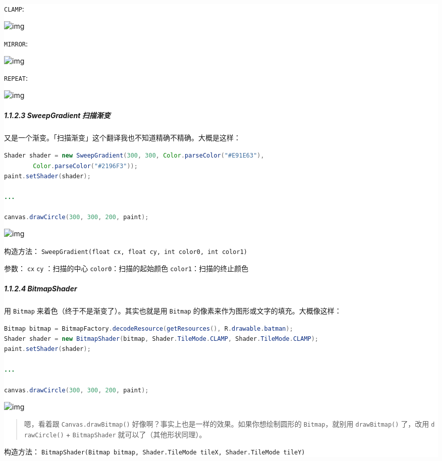 `CLAMP`:

![img](https://ws1.sinaimg.cn/large/006tNc79gy1g3zf5txn60j30ck08y74e.jpg)

`MIRROR`:

![img](http://ws3.sinaimg.cn/large/52eb2279ly1fig6fad0cpj20cm09142x.jpg)

`REPEAT`:

![img](http://ws3.sinaimg.cn/large/52eb2279ly1fig6fflc56j20cl090tdr.jpg)

##### 1.1.2.3 SweepGradient 扫描渐变

又是一个渐变。「扫描渐变」这个翻译我也不知道精确不精确。大概是这样：

```java
Shader shader = new SweepGradient(300, 300, Color.parseColor("#E91E63"),  
        Color.parseColor("#2196F3"));
paint.setShader(shader);

...

canvas.drawCircle(300, 300, 200, paint);  
```

![img](http://ws3.sinaimg.cn/large/52eb2279ly1fig6fmbemdj206u061my4.jpg)

构造方法： 
`SweepGradient(float cx, float cy, int color0, int color1)`

参数： 
`cx` `cy` ：扫描的中心 
`color0`：扫描的起始颜色 
`color1`：扫描的终止颜色

##### 1.1.2.4 BitmapShader

用 `Bitmap` 来着色（终于不是渐变了）。其实也就是用 `Bitmap` 的像素来作为图形或文字的填充。大概像这样：

```java
Bitmap bitmap = BitmapFactory.decodeResource(getResources(), R.drawable.batman);  
Shader shader = new BitmapShader(bitmap, Shader.TileMode.CLAMP, Shader.TileMode.CLAMP);  
paint.setShader(shader);

...

canvas.drawCircle(300, 300, 200, paint);  
```

![img](http://ws3.sinaimg.cn/large/52eb2279ly1fig6fragq2j20lc089djv.jpg)

> 嗯，看着跟 `Canvas.drawBitmap()` 好像啊？事实上也是一样的效果。如果你想绘制圆形的 `Bitmap`，就别用 `drawBitmap()` 了，改用 `drawCircle()` + `BitmapShader` 就可以了（其他形状同理）。

构造方法： 
`BitmapShader(Bitmap bitmap, Shader.TileMode tileX, Shader.TileMode tileY)`
